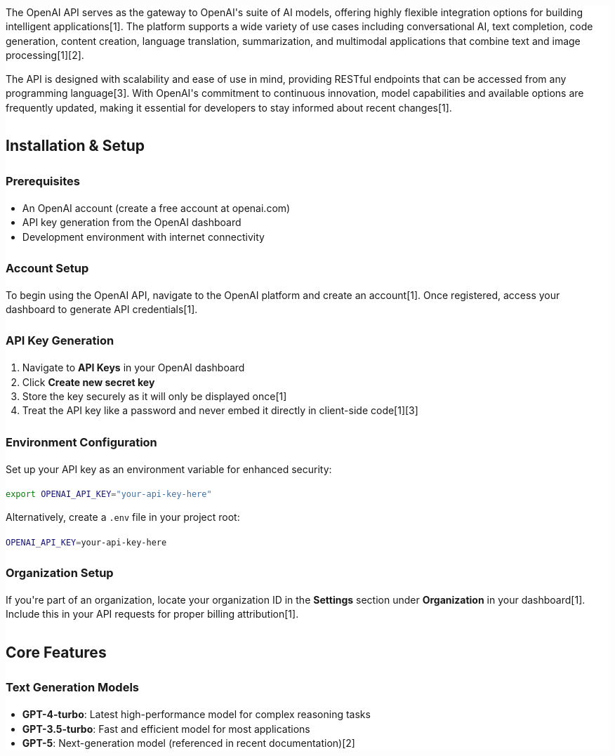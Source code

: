 The OpenAI API serves as the gateway to OpenAI's suite of AI models, offering highly flexible integration options for building intelligent applications[1]. The platform supports a wide variety of use cases including conversational AI, text completion, code generation, content creation, language translation, summarization, and multimodal applications that combine text and image processing[1][2].

The API is designed with scalability and ease of use in mind, providing RESTful endpoints that can be accessed from any programming language[3]. With OpenAI's commitment to continuous innovation, model capabilities and available options are frequently updated, making it essential for developers to stay informed about recent changes[1].

## **Installation & Setup**

### **Prerequisites**
- An OpenAI account (create a free account at openai.com)
- API key generation from the OpenAI dashboard
- Development environment with internet connectivity

### **Account Setup**
To begin using the OpenAI API, navigate to the OpenAI platform and create an account[1]. Once registered, access your dashboard to generate API credentials[1].

### **API Key Generation**
1. Navigate to **API Keys** in your OpenAI dashboard
2. Click **Create new secret key**
3. Store the key securely as it will only be displayed once[1]
4. Treat the API key like a password and never embed it directly in client-side code[1][3]

### **Environment Configuration**
Set up your API key as an environment variable for enhanced security:

```bash
export OPENAI_API_KEY="your-api-key-here"
```

Alternatively, create a `.env` file in your project root:

```bash
OPENAI_API_KEY=your-api-key-here
```

### **Organization Setup**
If you're part of an organization, locate your organization ID in the **Settings** section under **Organization** in your dashboard[1]. Include this in your API requests for proper billing attribution[1].

## **Core Features**

### **Text Generation Models**
- **GPT-4-turbo**: Latest high-performance model for complex reasoning tasks
- **GPT-3.5-turbo**: Fast and efficient model for most applications
- **GPT-5**: Next-generation model (referenced in recent documentation)[2]
